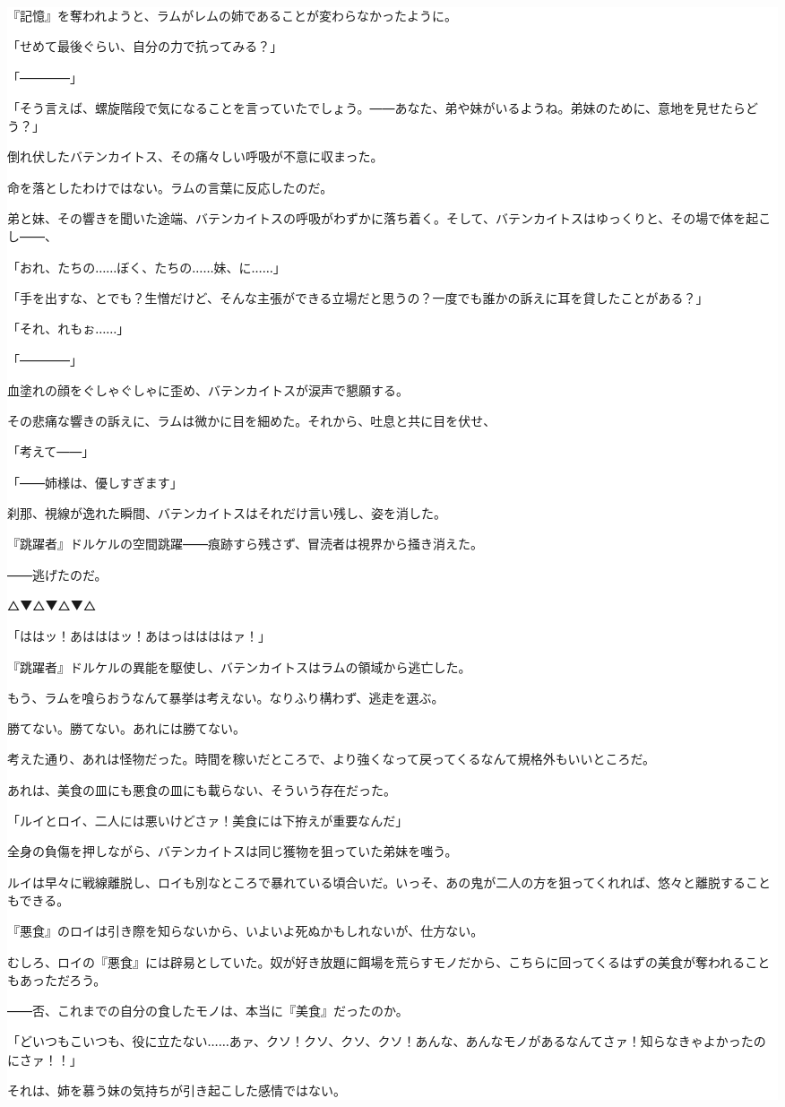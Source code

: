 『記憶』を奪われようと、ラムがレムの姉であることが変わらなかったように。

「せめて最後ぐらい、自分の力で抗ってみる？」

「――――」

「そう言えば、螺旋階段で気になることを言っていたでしょう。――あなた、弟や妹がいるようね。弟妹のために、意地を見せたらどう？」

倒れ伏したバテンカイトス、その痛々しい呼吸が不意に収まった。

命を落としたわけではない。ラムの言葉に反応したのだ。

弟と妹、その響きを聞いた途端、バテンカイトスの呼吸がわずかに落ち着く。そして、バテンカイトスはゆっくりと、その場で体を起こし――、

「おれ、たちの……ぼく、たちの……妹、に……」

「手を出すな、とでも？生憎だけど、そんな主張ができる立場だと思うの？一度でも誰かの訴えに耳を貸したことがある？」

「それ、れもぉ……」

「――――」

血塗れの顔をぐしゃぐしゃに歪め、バテンカイトスが涙声で懇願する。

その悲痛な響きの訴えに、ラムは微かに目を細めた。それから、吐息と共に目を伏せ、

「考えて――」

「――姉様は、優しすぎます」

刹那、視線が逸れた瞬間、バテンカイトスはそれだけ言い残し、姿を消した。

『跳躍者』ドルケルの空間跳躍――痕跡すら残さず、冒涜者は視界から掻き消えた。

――逃げたのだ。

△▼△▼△▼△

「ははッ！あはははッ！あはっははははァ！」

『跳躍者』ドルケルの異能を駆使し、バテンカイトスはラムの領域から逃亡した。

もう、ラムを喰らおうなんて暴挙は考えない。なりふり構わず、逃走を選ぶ。

勝てない。勝てない。あれには勝てない。

考えた通り、あれは怪物だった。時間を稼いだところで、より強くなって戻ってくるなんて規格外もいいところだ。

あれは、美食の皿にも悪食の皿にも載らない、そういう存在だった。

「ルイとロイ、二人には悪いけどさァ！美食には下拵えが重要なんだ」

全身の負傷を押しながら、バテンカイトスは同じ獲物を狙っていた弟妹を嗤う。

ルイは早々に戦線離脱し、ロイも別なところで暴れている頃合いだ。いっそ、あの鬼が二人の方を狙ってくれれば、悠々と離脱することもできる。

『悪食』のロイは引き際を知らないから、いよいよ死ぬかもしれないが、仕方ない。

むしろ、ロイの『悪食』には辟易としていた。奴が好き放題に餌場を荒らすモノだから、こちらに回ってくるはずの美食が奪われることもあっただろう。

――否、これまでの自分の食したモノは、本当に『美食』だったのか。

「どいつもこいつも、役に立たない……あァ、クソ！クソ、クソ、クソ！あんな、あんなモノがあるなんてさァ！知らなきゃよかったのにさァ！！」

それは、姉を慕う妹の気持ちが引き起こした感情ではない。
